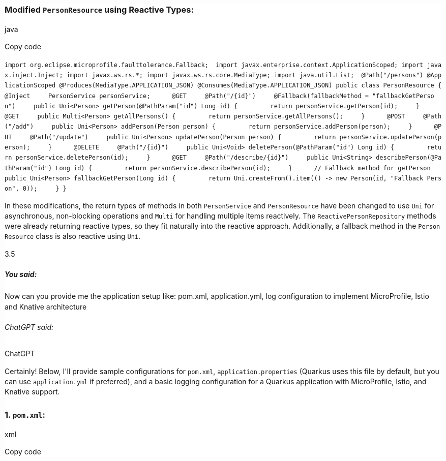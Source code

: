 ### Modified `PersonResource` using Reactive Types:

java

Copy code

`import org.eclipse.microprofile.faulttolerance.Fallback;  import javax.enterprise.context.ApplicationScoped; import javax.inject.Inject; import javax.ws.rs.*; import javax.ws.rs.core.MediaType; import java.util.List;  @Path("/persons") @ApplicationScoped @Produces(MediaType.APPLICATION_JSON) @Consumes(MediaType.APPLICATION_JSON) public class PersonResource {      @Inject     PersonService personService;      @GET     @Path("/{id}")     @Fallback(fallbackMethod = "fallbackGetPerson")     public Uni<Person> getPerson(@PathParam("id") Long id) {         return personService.getPerson(id);     }      @GET     public Multi<Person> getAllPersons() {         return personService.getAllPersons();     }      @POST     @Path("/add")     public Uni<Person> addPerson(Person person) {         return personService.addPerson(person);     }      @PUT     @Path("/update")     public Uni<Person> updatePerson(Person person) {         return personService.updatePerson(person);     }      @DELETE     @Path("/{id}")     public Uni<Void> deletePerson(@PathParam("id") Long id) {         return personService.deletePerson(id);     }      @GET     @Path("/describe/{id}")     public Uni<String> describePerson(@PathParam("id") Long id) {         return personService.describePerson(id);     }      // Fallback method for getPerson     public Uni<Person> fallbackGetPerson(Long id) {         return Uni.createFrom().item(() -> new Person(id, "Fallback Person", 0));     } }`

In these modifications, the return types of methods in both `PersonService` and `PersonResource` have been changed to use `Uni` for asynchronous, non-blocking operations and `Multi` for handling multiple items reactively. The `ReactivePersonRepository` methods were already returning reactive types, so they fit naturally into the reactive approach. Additionally, a fallback method in the `PersonResource` class is also reactive using `Uni`.

3.5

##### You said:

Now can you provide me the application setup like: pom.xml, application.yml, log configuration to implement MicroProfile, Istio and Knative architecture

###### ChatGPT said:

ChatGPT

Certainly! Below, I'll provide sample configurations for `pom.xml`, `application.properties` (Quarkus uses this file by default, but you can use `application.yml` if preferred), and a basic logging configuration for a Quarkus application with MicroProfile, Istio, and Knative support.

### 1. `pom.xml`:

xml

Copy code
